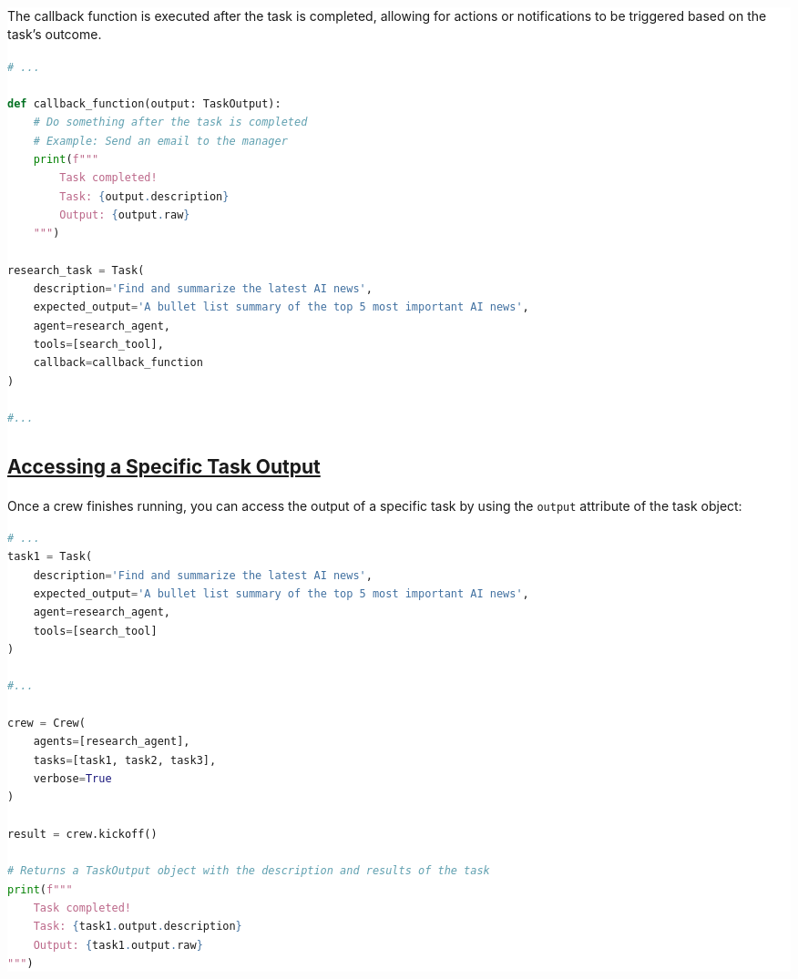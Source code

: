 The callback function is executed after the task is completed, allowing for actions or notifications to be triggered based on the task’s outcome.

```python
# ...

def callback_function(output: TaskOutput):
    # Do something after the task is completed
    # Example: Send an email to the manager
    print(f"""
        Task completed!
        Task: {output.description}
        Output: {output.raw}
    """)

research_task = Task(
    description='Find and summarize the latest AI news',
    expected_output='A bullet list summary of the top 5 most important AI news',
    agent=research_agent,
    tools=[search_tool],
    callback=callback_function
)

#...
```

## [Accessing a Specific Task Output​](https://docs.crewai.com/concepts/#accessing-a-specific-task-output)

Once a crew finishes running, you can access the output of a specific task by using the `output` attribute of the task object:

```python
# ...
task1 = Task(
    description='Find and summarize the latest AI news',
    expected_output='A bullet list summary of the top 5 most important AI news',
    agent=research_agent,
    tools=[search_tool]
)

#...

crew = Crew(
    agents=[research_agent],
    tasks=[task1, task2, task3],
    verbose=True
)

result = crew.kickoff()

# Returns a TaskOutput object with the description and results of the task
print(f"""
    Task completed!
    Task: {task1.output.description}
    Output: {task1.output.raw}
""")
```
